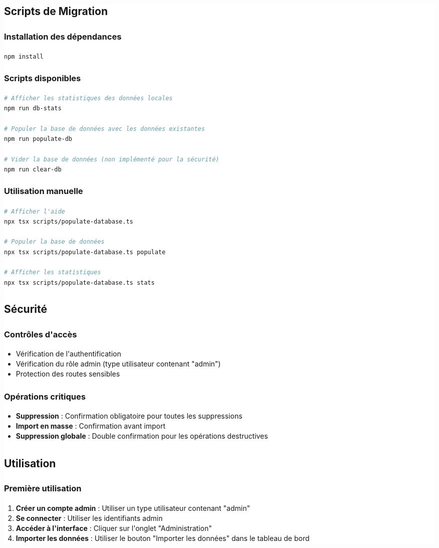 ## Scripts de Migration

### Installation des dépendances
```bash
npm install
```

### Scripts disponibles
```bash
# Afficher les statistiques des données locales
npm run db-stats

# Populer la base de données avec les données existantes
npm run populate-db

# Vider la base de données (non implémenté pour la sécurité)
npm run clear-db
```

### Utilisation manuelle
```bash
# Afficher l'aide
npx tsx scripts/populate-database.ts

# Populer la base de données
npx tsx scripts/populate-database.ts populate

# Afficher les statistiques
npx tsx scripts/populate-database.ts stats
```

## Sécurité

### Contrôles d'accès
- Vérification de l'authentification
- Vérification du rôle admin (type utilisateur contenant "admin")
- Protection des routes sensibles

### Opérations critiques
- **Suppression** : Confirmation obligatoire pour toutes les suppressions
- **Import en masse** : Confirmation avant import
- **Suppression globale** : Double confirmation pour les opérations destructives

## Utilisation

### Première utilisation
1. **Créer un compte admin** : Utiliser un type utilisateur contenant "admin"
2. **Se connecter** : Utiliser les identifiants admin
3. **Accéder à l'interface** : Cliquer sur l'onglet "Administration"
4. **Importer les données** : Utiliser le bouton "Importer les données" dans le tableau de bord
